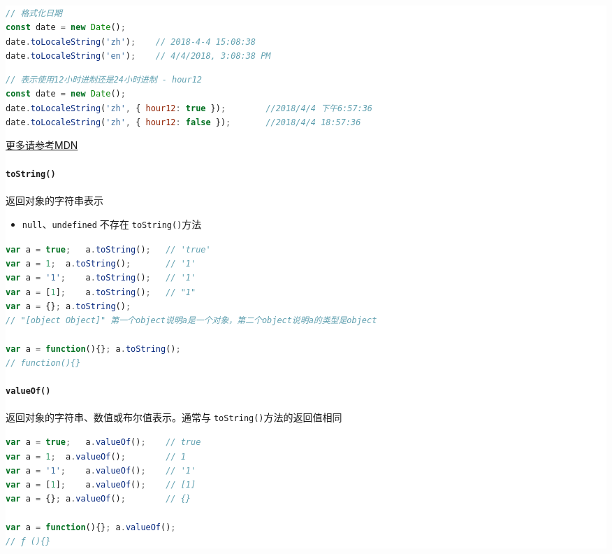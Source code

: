   ```js
  // 格式化日期
  const date = new Date();
  date.toLocaleString('zh');    // 2018-4-4 15:08:38
  date.toLocaleString('en');    // 4/4/2018, 3:08:38 PM
  ```

  ```js
  // 表示使用12小时进制还是24小时进制 - hour12
  const date = new Date();
  date.toLocaleString('zh', { hour12: true });        //2018/4/4 下午6:57:36
  date.toLocaleString('zh', { hour12: false });       //2018/4/4 18:57:36
  ```

  [更多请参考MDN](https://developer.mozilla.org/zh-CN/docs/Web/JavaScript/Reference/Global_Objects/Number/toLocaleString)

  



#### `toString()`

返回对象的字符串表示

+ `null`、`undefined` 不存在 `toString()`方法

```js
var a = true;	a.toString();	// 'true'
var a = 1;	a.toString();		// '1'
var a = '1';	a.toString();	// '1'
var a = [1];	a.toString();	// "1"
var a = {};	a.toString();		
// "[object Object]" 第一个object说明a是一个对象，第二个object说明a的类型是object

var a = function(){}; a.toString();		
// function(){}
```



#### `valueOf()`

返回对象的字符串、数值或布尔值表示。通常与 `toString()`方法的返回值相同

```js
var a = true;	a.valueOf();	// true
var a = 1;	a.valueOf();		// 1
var a = '1';	a.valueOf();	// '1'
var a = [1];	a.valueOf();	// [1]
var a = {};	a.valueOf();		// {}

var a = function(){}; a.valueOf();		
// ƒ (){}
```